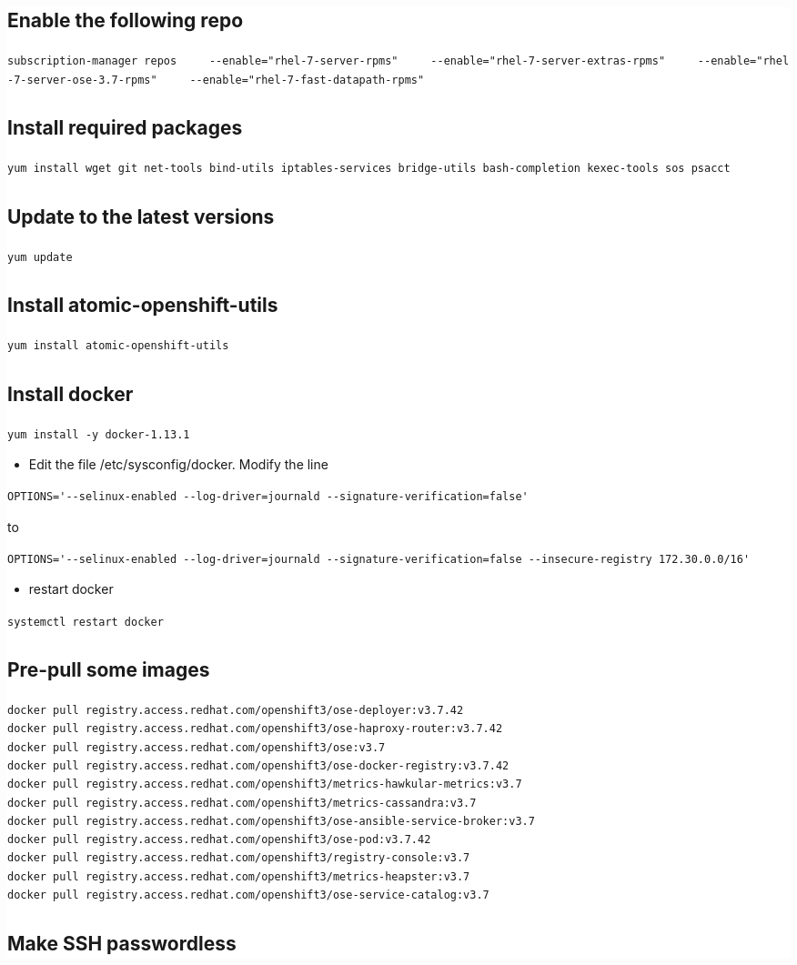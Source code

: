 
## Enable the following repo
```
subscription-manager repos     --enable="rhel-7-server-rpms"     --enable="rhel-7-server-extras-rpms"     --enable="rhel-7-server-ose-3.7-rpms"     --enable="rhel-7-fast-datapath-rpms"
```
## Install required packages
```
yum install wget git net-tools bind-utils iptables-services bridge-utils bash-completion kexec-tools sos psacct
```

## Update to the latest versions
```
yum update
```

## Install atomic-openshift-utils
```
yum install atomic-openshift-utils
```

## Install docker

```
yum install -y docker-1.13.1
```
- Edit the file /etc/sysconfig/docker. Modify the line

```
OPTIONS='--selinux-enabled --log-driver=journald --signature-verification=false'
```
to
```
OPTIONS='--selinux-enabled --log-driver=journald --signature-verification=false --insecure-registry 172.30.0.0/16'
```
- restart docker

```
systemctl restart docker
```

## Pre-pull some images

```
docker pull registry.access.redhat.com/openshift3/ose-deployer:v3.7.42
docker pull registry.access.redhat.com/openshift3/ose-haproxy-router:v3.7.42
docker pull registry.access.redhat.com/openshift3/ose:v3.7
docker pull registry.access.redhat.com/openshift3/ose-docker-registry:v3.7.42
docker pull registry.access.redhat.com/openshift3/metrics-hawkular-metrics:v3.7
docker pull registry.access.redhat.com/openshift3/metrics-cassandra:v3.7
docker pull registry.access.redhat.com/openshift3/ose-ansible-service-broker:v3.7
docker pull registry.access.redhat.com/openshift3/ose-pod:v3.7.42
docker pull registry.access.redhat.com/openshift3/registry-console:v3.7
docker pull registry.access.redhat.com/openshift3/metrics-heapster:v3.7
docker pull registry.access.redhat.com/openshift3/ose-service-catalog:v3.7
```
## Make SSH passwordless
